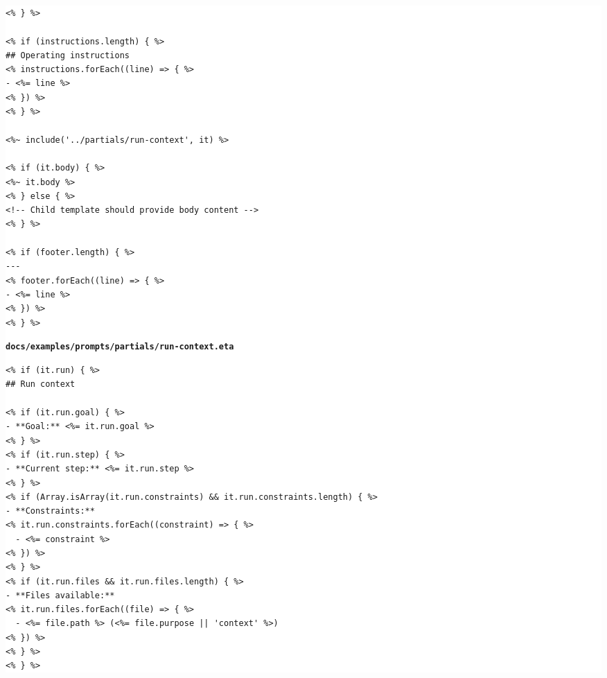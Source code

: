 ```eta
<% } %>

<% if (instructions.length) { %>
## Operating instructions
<% instructions.forEach((line) => { %>
- <%= line %>
<% }) %>
<% } %>

<%~ include('../partials/run-context', it) %>

<% if (it.body) { %>
<%~ it.body %>
<% } else { %>
<!-- Child template should provide body content -->
<% } %>

<% if (footer.length) { %>
---
<% footer.forEach((line) => { %>
- <%= line %>
<% }) %>
<% } %>
```

**`docs/examples/prompts/partials/run-context.eta`**

```eta
<% if (it.run) { %>
## Run context

<% if (it.run.goal) { %>
- **Goal:** <%= it.run.goal %>
<% } %>
<% if (it.run.step) { %>
- **Current step:** <%= it.run.step %>
<% } %>
<% if (Array.isArray(it.run.constraints) && it.run.constraints.length) { %>
- **Constraints:**
<% it.run.constraints.forEach((constraint) => { %>
  - <%= constraint %>
<% }) %>
<% } %>
<% if (it.run.files && it.run.files.length) { %>
- **Files available:**
<% it.run.files.forEach((file) => { %>
  - <%= file.path %> (<%= file.purpose || 'context' %>)
<% }) %>
<% } %>
<% } %>
```
